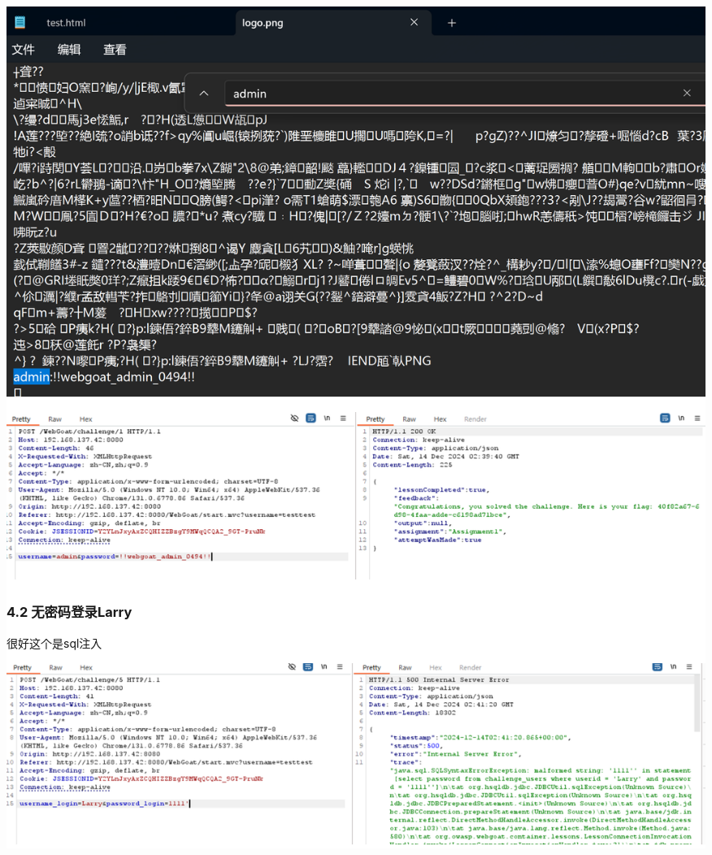 ![](../../images/Pasted%20image%2020241217183542.png)

![](../../images/Pasted%20image%2020241217183619.png)

### 4.2 无密码登录Larry

很好这个是sql注入

![](../../images/Pasted%20image%2020241217183758.png)
